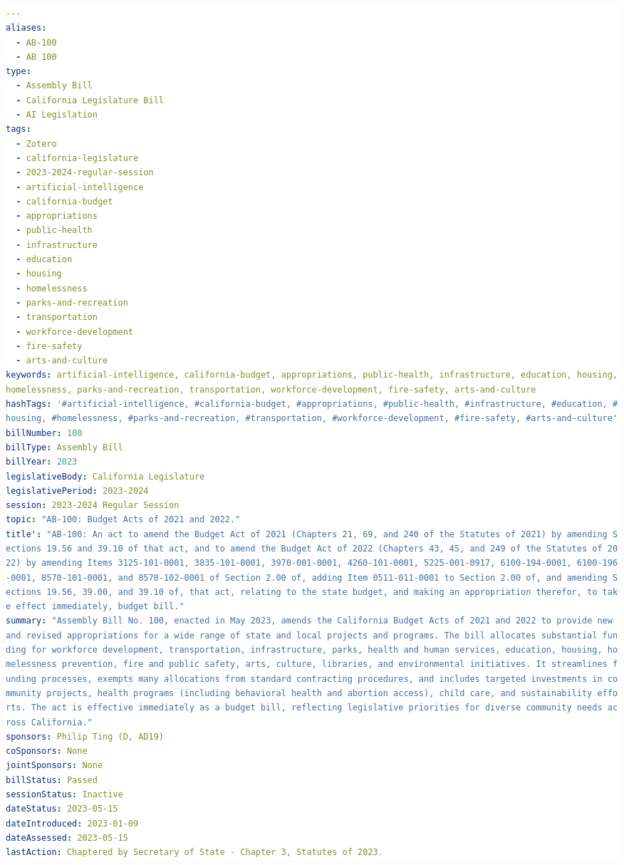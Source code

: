 ```yaml
---
aliases:
  - AB-100
  - AB 100
type:
  - Assembly Bill
  - California Legislature Bill
  - AI Legislation
tags:
  - Zotero
  - california-legislature
  - 2023-2024-regular-session
  - artificial-intelligence
  - california-budget
  - appropriations
  - public-health
  - infrastructure
  - education
  - housing
  - homelessness
  - parks-and-recreation
  - transportation
  - workforce-development
  - fire-safety
  - arts-and-culture
keywords: artificial-intelligence, california-budget, appropriations, public-health, infrastructure, education, housing, homelessness, parks-and-recreation, transportation, workforce-development, fire-safety, arts-and-culture
hashTags: '#artificial-intelligence, #california-budget, #appropriations, #public-health, #infrastructure, #education, #housing, #homelessness, #parks-and-recreation, #transportation, #workforce-development, #fire-safety, #arts-and-culture'
billNumber: 100
billType: Assembly Bill
billYear: 2023
legislativeBody: California Legislature
legislativePeriod: 2023-2024
session: 2023-2024 Regular Session
topic: "AB-100: Budget Acts of 2021 and 2022."
title': "AB-100: An act to amend the Budget Act of 2021 (Chapters 21, 69, and 240 of the Statutes of 2021) by amending Sections 19.56 and 39.10 of that act, and to amend the Budget Act of 2022 (Chapters 43, 45, and 249 of the Statutes of 2022) by amending Items 3125-101-0001, 3835-101-0001, 3970-001-0001, 4260-101-0001, 5225-001-0917, 6100-194-0001, 6100-196-0001, 8570-101-0001, and 8570-102-0001 of Section 2.00 of, adding Item 0511-011-0001 to Section 2.00 of, and amending Sections 19.56, 39.00, and 39.10 of, that act, relating to the state budget, and making an appropriation therefor, to take effect immediately, budget bill."
summary: "Assembly Bill No. 100, enacted in May 2023, amends the California Budget Acts of 2021 and 2022 to provide new and revised appropriations for a wide range of state and local projects and programs. The bill allocates substantial funding for workforce development, transportation, infrastructure, parks, health and human services, education, housing, homelessness prevention, fire and public safety, arts, culture, libraries, and environmental initiatives. It streamlines funding processes, exempts many allocations from standard contracting procedures, and includes targeted investments in community projects, health programs (including behavioral health and abortion access), child care, and sustainability efforts. The act is effective immediately as a budget bill, reflecting legislative priorities for diverse community needs across California."
sponsors: Philip Ting (D, AD19)
coSponsors: None
jointSponsors: None
billStatus: Passed
sessionStatus: Inactive
dateStatus: 2023-05-15
dateIntroduced: 2023-01-09
dateAssessed: 2023-05-15
lastAction: Chaptered by Secretary of State - Chapter 3, Statutes of 2023.
```